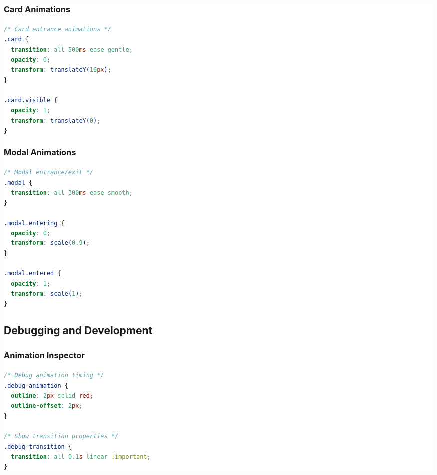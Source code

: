 ### **Card Animations**

```css
/* Card entrance animations */
.card {
  transition: all 500ms ease-gentle;
  opacity: 0;
  transform: translateY(16px);
}

.card.visible {
  opacity: 1;
  transform: translateY(0);
}
```

### **Modal Animations**

```css
/* Modal entrance/exit */
.modal {
  transition: all 300ms ease-smooth;
}

.modal.entering {
  opacity: 0;
  transform: scale(0.9);
}

.modal.entered {
  opacity: 1;
  transform: scale(1);
}
```

## Debugging and Development

### **Animation Inspector**

```css
/* Debug animation timing */
.debug-animation {
  outline: 2px solid red;
  outline-offset: 2px;
}

/* Show transition properties */
.debug-transition {
  transition: all 0.1s linear !important;
}
```
